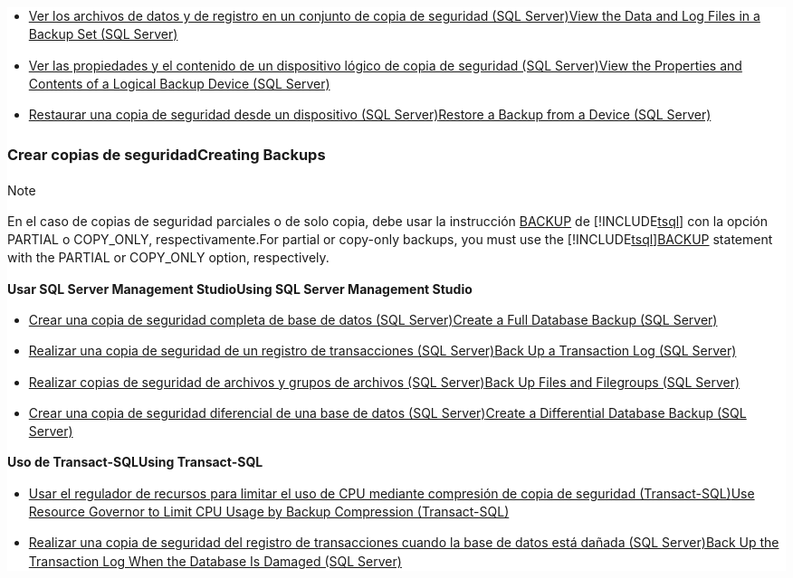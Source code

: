 -   [<span data-ttu-id="971fd-235">Ver los archivos de datos y de registro en un conjunto de copia de seguridad &#40;SQL Server&#41;</span><span class="sxs-lookup"><span data-stu-id="971fd-235">View the Data and Log Files in a Backup Set &#40;SQL Server&#41;</span></span>](view-the-data-and-log-files-in-a-backup-set-sql-server.md)  
  
-   [<span data-ttu-id="971fd-236">Ver las propiedades y el contenido de un dispositivo lógico de copia de seguridad &#40;SQL Server&#41;</span><span class="sxs-lookup"><span data-stu-id="971fd-236">View the Properties and Contents of a Logical Backup Device &#40;SQL Server&#41;</span></span>](view-the-properties-and-contents-of-a-logical-backup-device-sql-server.md)  
  
-   [<span data-ttu-id="971fd-237">Restaurar una copia de seguridad desde un dispositivo &#40;SQL Server&#41;</span><span class="sxs-lookup"><span data-stu-id="971fd-237">Restore a Backup from a Device &#40;SQL Server&#41;</span></span>](restore-a-backup-from-a-device-sql-server.md)  
  
### <a name="creating-backups"></a><span data-ttu-id="971fd-238">Crear copias de seguridad</span><span class="sxs-lookup"><span data-stu-id="971fd-238">Creating Backups</span></span>  
  
> [!NOTE]  
>  <span data-ttu-id="971fd-239">En el caso de copias de seguridad parciales o de solo copia, debe usar la instrucción [BACKUP](/sql/t-sql/statements/backup-transact-sql) de [!INCLUDE[tsql](../../includes/tsql-md.md)] con la opción PARTIAL o COPY_ONLY, respectivamente.</span><span class="sxs-lookup"><span data-stu-id="971fd-239">For partial or copy-only backups, you must use the [!INCLUDE[tsql](../../includes/tsql-md.md)][BACKUP](/sql/t-sql/statements/backup-transact-sql) statement with the PARTIAL or COPY_ONLY option, respectively.</span></span>  
  
 <span data-ttu-id="971fd-240">**Usar SQL Server Management Studio**</span><span class="sxs-lookup"><span data-stu-id="971fd-240">**Using SQL Server Management Studio**</span></span>  
  
-   [<span data-ttu-id="971fd-241">Crear una copia de seguridad completa de base de datos &#40;SQL Server&#41;</span><span class="sxs-lookup"><span data-stu-id="971fd-241">Create a Full Database Backup &#40;SQL Server&#41;</span></span>](create-a-full-database-backup-sql-server.md)  
  
-   [<span data-ttu-id="971fd-242">Realizar una copia de seguridad de un registro de transacciones &#40;SQL Server&#41;</span><span class="sxs-lookup"><span data-stu-id="971fd-242">Back Up a Transaction Log &#40;SQL Server&#41;</span></span>](back-up-a-transaction-log-sql-server.md)  
  
-   [<span data-ttu-id="971fd-243">Realizar copias de seguridad de archivos y grupos de archivos &#40;SQL Server&#41;</span><span class="sxs-lookup"><span data-stu-id="971fd-243">Back Up Files and Filegroups &#40;SQL Server&#41;</span></span>](back-up-files-and-filegroups-sql-server.md)  
  
-   [<span data-ttu-id="971fd-244">Crear una copia de seguridad diferencial de una base de datos &#40;SQL Server&#41;</span><span class="sxs-lookup"><span data-stu-id="971fd-244">Create a Differential Database Backup &#40;SQL Server&#41;</span></span>](create-a-differential-database-backup-sql-server.md)  
  
 <span data-ttu-id="971fd-245">**Uso de Transact-SQL**</span><span class="sxs-lookup"><span data-stu-id="971fd-245">**Using Transact-SQL**</span></span>  
  
-   [<span data-ttu-id="971fd-246">Usar el regulador de recursos para limitar el uso de CPU mediante compresión de copia de seguridad &#40;Transact-SQL&#41;</span><span class="sxs-lookup"><span data-stu-id="971fd-246">Use Resource Governor to Limit CPU Usage by Backup Compression &#40;Transact-SQL&#41;</span></span>](use-resource-governor-to-limit-cpu-usage-by-backup-compression-transact-sql.md)  
  
-   [<span data-ttu-id="971fd-247">Realizar una copia de seguridad del registro de transacciones cuando la base de datos está dañada &#40;SQL Server&#41;</span><span class="sxs-lookup"><span data-stu-id="971fd-247">Back Up the Transaction Log When the Database Is Damaged &#40;SQL Server&#41;</span></span>](back-up-the-transaction-log-when-the-database-is-damaged-sql-server.md)  
  